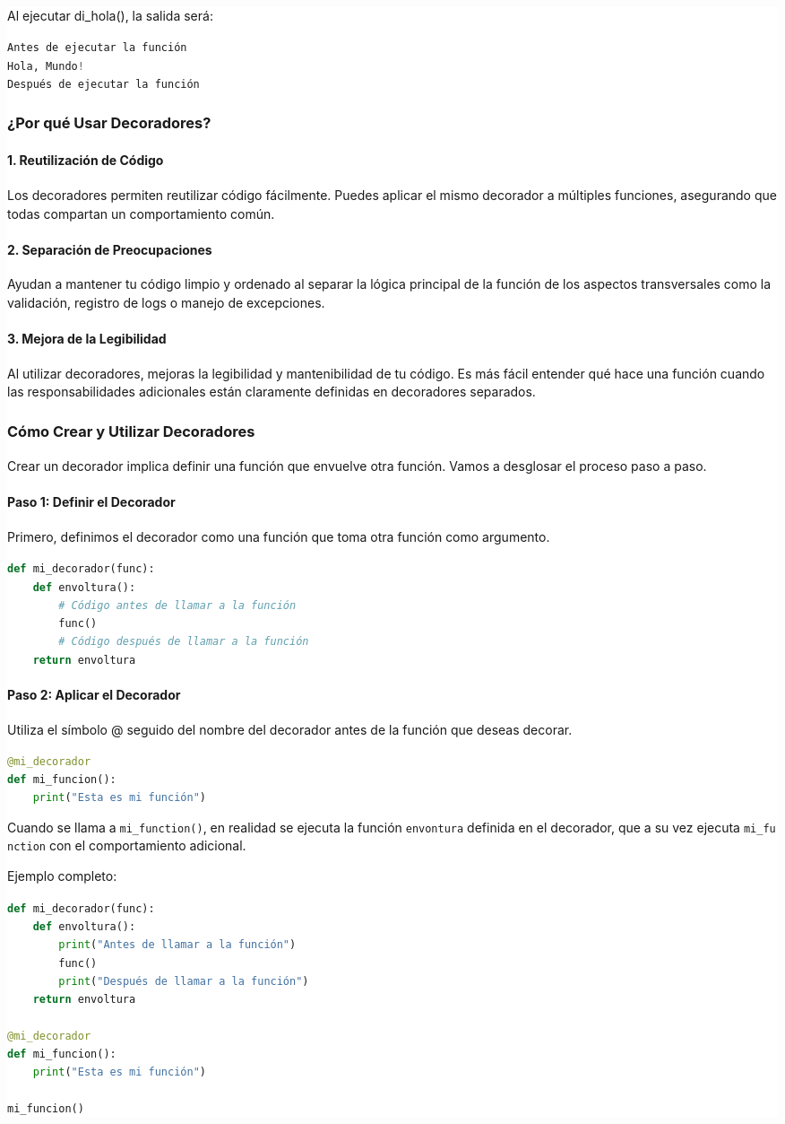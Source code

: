 Al ejecutar di_hola(), la salida será:
```python
Antes de ejecutar la función
Hola, Mundo!
Después de ejecutar la función
```

### ¿Por qué Usar Decoradores?
#### 1. Reutilización de Código

Los decoradores permiten reutilizar código fácilmente. Puedes aplicar el mismo decorador a múltiples funciones, asegurando que todas compartan un comportamiento común.

#### 2. Separación de Preocupaciones

Ayudan a mantener tu código limpio y ordenado al separar la lógica principal de la función de los aspectos transversales como la validación, registro de logs o manejo de excepciones.

#### 3. Mejora de la Legibilidad

Al utilizar decoradores, mejoras la legibilidad y mantenibilidad de tu código. Es más fácil entender qué hace una función cuando las responsabilidades adicionales están claramente definidas en decoradores separados.

### Cómo Crear y Utilizar Decoradores
Crear un decorador implica definir una función que envuelve otra función. Vamos a desglosar el proceso paso a paso.

#### Paso 1: Definir el Decorador

Primero, definimos el decorador como una función que toma otra función como argumento.

```python
def mi_decorador(func):
    def envoltura():
        # Código antes de llamar a la función
        func()
        # Código después de llamar a la función
    return envoltura
```

#### Paso 2: Aplicar el Decorador

Utiliza el símbolo @ seguido del nombre del decorador antes de la función que deseas decorar.

```python
@mi_decorador
def mi_funcion():
    print("Esta es mi función")
```


Cuando se llama a `mi_function()`, en realidad se ejecuta la función `envontura` definida en el decorador, que a su vez ejecuta `mi_function` con el comportamiento adicional.

Ejemplo completo:
```python
def mi_decorador(func):
    def envoltura():
        print("Antes de llamar a la función")
        func()
        print("Después de llamar a la función")
    return envoltura

@mi_decorador
def mi_funcion():
    print("Esta es mi función")

mi_funcion()
```